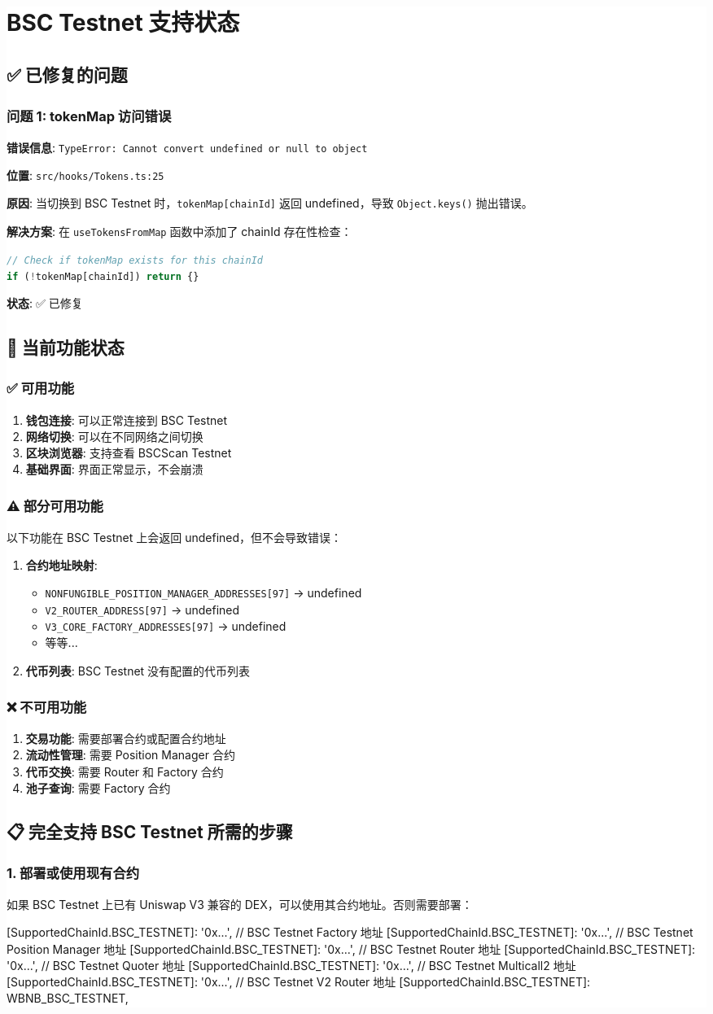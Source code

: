 # BSC Testnet 支持状态

## ✅ 已修复的问题

### 问题 1: tokenMap 访问错误
**错误信息**: `TypeError: Cannot convert undefined or null to object`

**位置**: `src/hooks/Tokens.ts:25`

**原因**: 当切换到 BSC Testnet 时，`tokenMap[chainId]` 返回 undefined，导致 `Object.keys()` 抛出错误。

**解决方案**:
在 `useTokensFromMap` 函数中添加了 chainId 存在性检查：
```typescript
// Check if tokenMap exists for this chainId
if (!tokenMap[chainId]) return {}
```

**状态**: ✅ 已修复

## 🔄 当前功能状态

### ✅ 可用功能
1. **钱包连接**: 可以正常连接到 BSC Testnet
2. **网络切换**: 可以在不同网络之间切换
3. **区块浏览器**: 支持查看 BSCScan Testnet
4. **基础界面**: 界面正常显示，不会崩溃

### ⚠️ 部分可用功能
以下功能在 BSC Testnet 上会返回 undefined，但不会导致错误：
1. **合约地址映射**:
   - `NONFUNGIBLE_POSITION_MANAGER_ADDRESSES[97]` → undefined
   - `V2_ROUTER_ADDRESS[97]` → undefined
   - `V3_CORE_FACTORY_ADDRESSES[97]` → undefined
   - 等等...

2. **代币列表**: BSC Testnet 没有配置的代币列表

### ❌ 不可用功能
1. **交易功能**: 需要部署合约或配置合约地址
2. **流动性管理**: 需要 Position Manager 合约
3. **代币交换**: 需要 Router 和 Factory 合约
4. **池子查询**: 需要 Factory 合约

## 📋 完全支持 BSC Testnet 所需的步骤

### 1. 部署或使用现有合约

如果 BSC Testnet 上已有 Uniswap V3 兼容的 DEX，可以使用其合约地址。否则需要部署：


  [SupportedChainId.BSC_TESTNET]: '0x...', // BSC Testnet Factory 地址
  [SupportedChainId.BSC_TESTNET]: '0x...', // BSC Testnet Position Manager 地址
  [SupportedChainId.BSC_TESTNET]: '0x...', // BSC Testnet Router 地址
  [SupportedChainId.BSC_TESTNET]: '0x...', // BSC Testnet Quoter 地址
  [SupportedChainId.BSC_TESTNET]: '0x...', // BSC Testnet Multicall2 地址
  [SupportedChainId.BSC_TESTNET]: '0x...', // BSC Testnet V2 Router 地址
  [SupportedChainId.BSC_TESTNET]: WBNB_BSC_TESTNET,